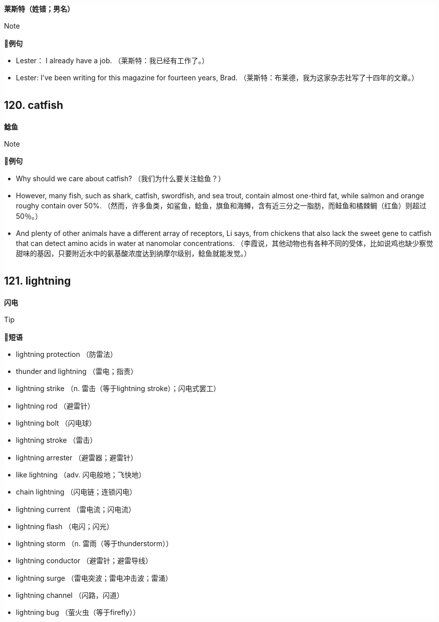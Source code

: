 **莱斯特（姓错；男名）**

> [!NOTE]
> **🎤例句**
> - Lester： I already have a job. （莱斯特：我已经有工作了。）
>
> - Lester: I’ve been writing for this magazine for fourteen years, Brad. （莱斯特：布莱德，我为这家杂志社写了十四年的文章。）
>

## 120. catfish

**鲶鱼**

> [!NOTE]
> **🎤例句**
> - Why should we care about catfish? （我们为什么要关注鲶鱼？）
>
> - However, many fish, such as shark, catfish, swordfish, and sea trout, contain almost one-third fat, while salmon and orange roughy contain over 50%. （然而，许多鱼类，如鲨鱼，鲶鱼，旗鱼和海鳟，含有近三分之一脂肪，而鲑鱼和橘棘鲷（红鱼）则超过50％。）
>
> - And plenty of other animals have a different array of receptors, Li says, from chickens that also lack the sweet gene to catfish that can detect amino acids in water at nanomolar concentrations. （李霞说，其他动物也有各种不同的受体，比如说鸡也缺少察觉甜味的基因，只要附近水中的氨基酸浓度达到纳摩尔级别，鲶鱼就能发觉。）
>

## 121. lightning

**闪电**

> [!TIP]
> **🤩短语**
> - lightning protection （防雷法）
>
> - thunder and lightning （雷电；指责）
>
> - lightning strike （n. 雷击（等于lightning stroke）；闪电式罢工）
>
> - lightning rod （避雷针）
>
> - lightning bolt （闪电球）
>
> - lightning stroke （雷击）
>
> - lightning arrester （避雷器；避雷针）
>
> - like lightning （adv. 闪电般地；飞快地）
>
> - chain lightning （闪电链；连锁闪电）
>
> - lightning current （雷电流；闪电流）
>
> - lightning flash （电闪；闪光）
>
> - lightning storm （n. 雷雨（等于thunderstorm））
>
> - lightning conductor （避雷针；避雷导线）
>
> - lightning surge （雷电突波；雷电冲击波；雷涌）
>
> - lightning channel （闪路，闪道）
>
> - lightning bug （萤火虫（等于firefly））